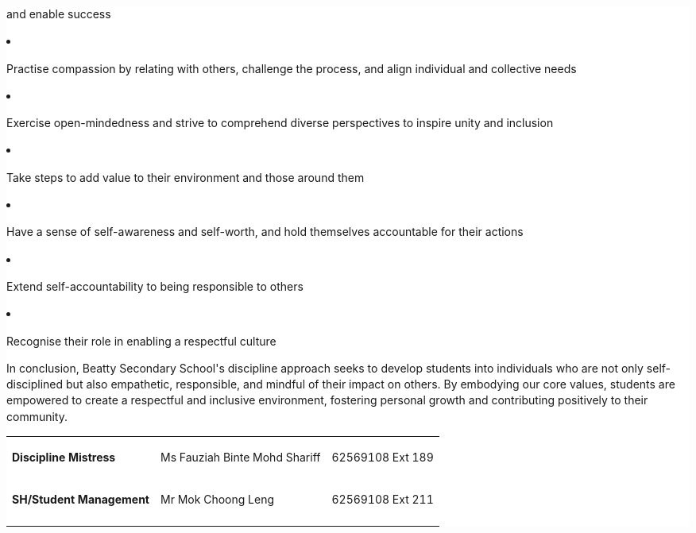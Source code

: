 and enable success</p>
</li>
<li>
<p>Practise compassion by relating with others, challenge the process, and
align individual and collective needs</p>
</li>
<li>
<p>Exercise open-mindedness and strive to comprehend diverse perspectives
to inspire unity and inclusion</p>
</li>
<li>
<p>Take steps to add value to their environment and those around them</p>
</li>
<li>
<p>Have a sense of self-awareness and self-worth, and hold themselves accountable
for their actions</p>
</li>
<li>
<p>Extend self-accountability to being responsible to others</p>
</li>
<li>
<p>Recognise their role in enabling a respectful culture</p>
</li>
</ul>
<p>In conclusion, Beatty Secondary School's discipline approach seeks to
develop students into individuals who are not only self-disciplined but
also empathetic, responsible, and mindful of their impact on others. By
embodying our core values, students are empowered to create a respectful
and inclusive environment, fostering personal growth and contributing positively
to their community.</p>
<p></p>
<table style="minWidth: 75px">
<colgroup>
<col>
<col>
<col>
</colgroup>
<tbody>
<tr>
<td rowspan="1" colspan="1">
<p><strong>Discipline Mistress</strong>
</p>
</td>
<td rowspan="1" colspan="1">
<p>Ms Fauziah Binte Mohd Shariff</p>
</td>
<td rowspan="1" colspan="1">
<p>62569108 Ext 189</p>
</td>
</tr>
<tr>
<td rowspan="1" colspan="1">
<p><strong>SH/Student Management</strong>
</p>
</td>
<td rowspan="1" colspan="1">
<p>Mr Mok Choong Leng</p>
</td>
<td rowspan="1" colspan="1">
<p>62569108 Ext 211</p>
</td>
</tr>
<tr>
<td rowspan="1" colspan="1">